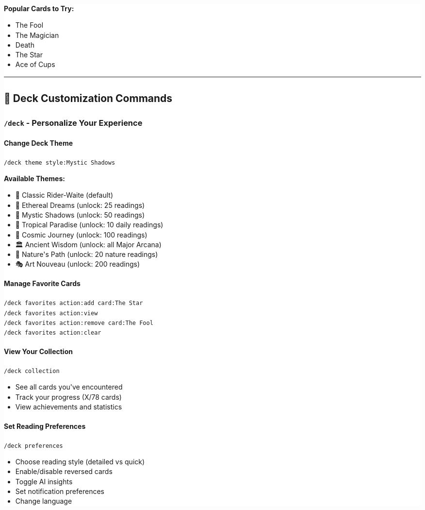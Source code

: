 **Popular Cards to Try:**
- The Fool
- The Magician
- Death
- The Star
- Ace of Cups

---

## 🎨 **Deck Customization Commands**

### **`/deck` - Personalize Your Experience**

#### **Change Deck Theme**
```
/deck theme style:Mystic Shadows
```

**Available Themes:**
- 🌙 Classic Rider-Waite (default)
- 🌸 Ethereal Dreams (unlock: 25 readings)
- 🔮 Mystic Shadows (unlock: 50 readings)
- 🌺 Tropical Paradise (unlock: 10 daily readings)
- 🌌 Cosmic Journey (unlock: 100 readings)
- 🏛️ Ancient Wisdom (unlock: all Major Arcana)
- 🌿 Nature's Path (unlock: 20 nature readings)
- 🎭 Art Nouveau (unlock: 200 readings)

#### **Manage Favorite Cards**
```
/deck favorites action:add card:The Star
/deck favorites action:view
/deck favorites action:remove card:The Fool
/deck favorites action:clear
```

#### **View Your Collection**
```
/deck collection
```
- See all cards you've encountered
- Track your progress (X/78 cards)
- View achievements and statistics

#### **Set Reading Preferences**
```
/deck preferences
```
- Choose reading style (detailed vs quick)
- Enable/disable reversed cards
- Toggle AI insights
- Set notification preferences
- Change language

